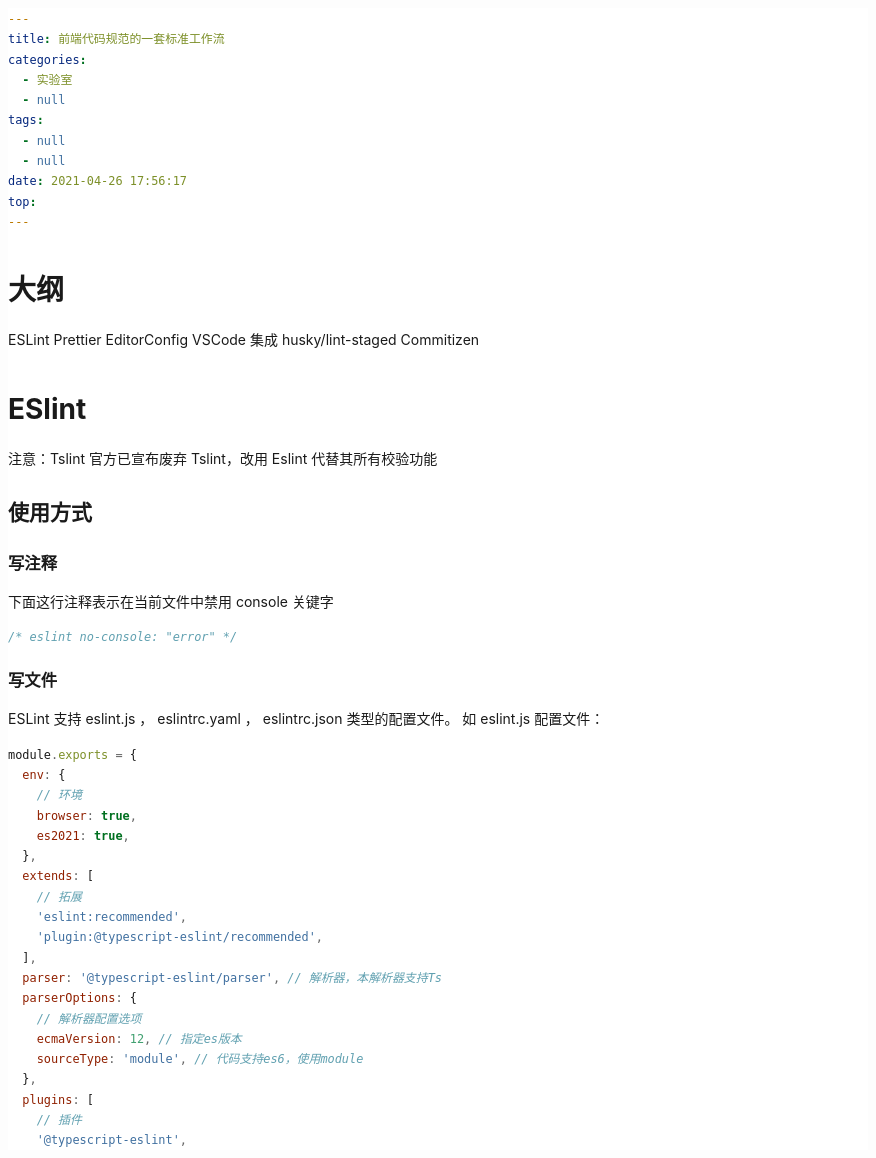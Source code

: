 ```yaml
---
title: 前端代码规范的一套标准工作流
categories:
  - 实验室
  - null
tags:
  - null
  - null
date: 2021-04-26 17:56:17
top:
---
```


# 大纲

ESLint
Prettier
EditorConfig
VSCode 集成
husky/lint-staged
Commitizen

# ESlint

注意：Tslint 官方已宣布废弃 Tslint，改用 Eslint 代替其所有校验功能

## 使用方式

### 写注释

下面这行注释表示在当前文件中禁用 console 关键字

```js
/* eslint no-console: "error" */
```

### 写文件

ESLint 支持 eslint.js ， eslintrc.yaml ， eslintrc.json 类型的配置文件。
如 eslint.js 配置文件：

```js
module.exports = {
  env: {
    // 环境
    browser: true,
    es2021: true,
  },
  extends: [
    // 拓展
    'eslint:recommended',
    'plugin:@typescript-eslint/recommended',
  ],
  parser: '@typescript-eslint/parser', // 解析器，本解析器支持Ts
  parserOptions: {
    // 解析器配置选项
    ecmaVersion: 12, // 指定es版本
    sourceType: 'module', // 代码支持es6，使用module
  },
  plugins: [
    // 插件
    '@typescript-eslint',
```